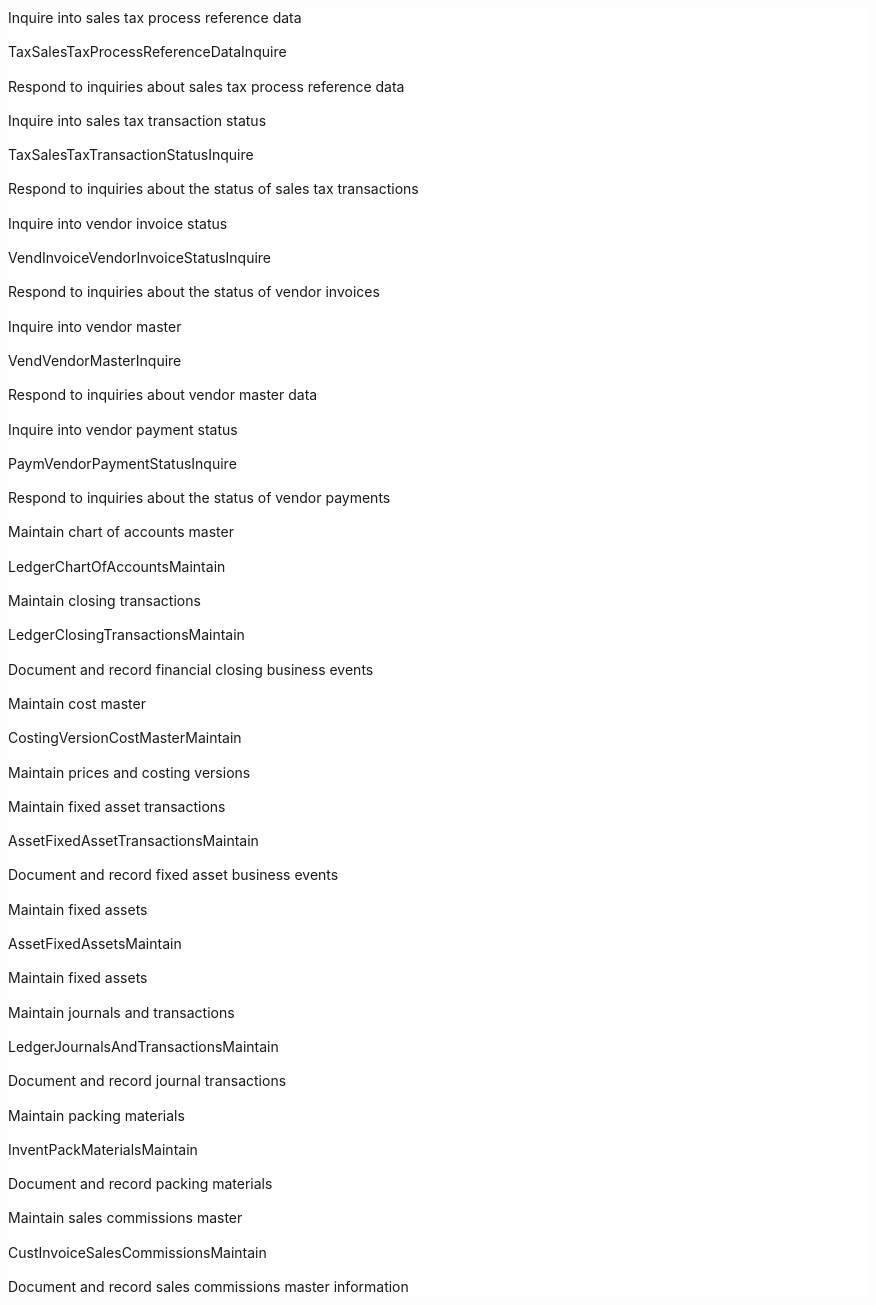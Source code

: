 <tr class="odd">
<td><p>Inquire into sales tax process reference data</p></td>
<td><p>TaxSalesTaxProcessReferenceDataInquire</p></td>
<td><p>Respond to inquiries about sales tax process reference data</p></td>
</tr>
<tr class="even">
<td><p>Inquire into sales tax transaction status</p></td>
<td><p>TaxSalesTaxTransactionStatusInquire</p></td>
<td><p>Respond to inquiries about the status of sales tax transactions</p></td>
</tr>
<tr class="odd">
<td><p>Inquire into vendor invoice status</p></td>
<td><p>VendInvoiceVendorInvoiceStatusInquire</p></td>
<td><p>Respond to inquiries about the status of vendor invoices</p></td>
</tr>
<tr class="even">
<td><p>Inquire into vendor master</p></td>
<td><p>VendVendorMasterInquire</p></td>
<td><p>Respond to inquiries about vendor master data</p></td>
</tr>
<tr class="odd">
<td><p>Inquire into vendor payment status</p></td>
<td><p>PaymVendorPaymentStatusInquire</p></td>
<td><p>Respond to inquiries about the status of vendor payments</p></td>
</tr>
<tr class="even">
<td><p>Maintain chart of accounts master</p></td>
<td><p>LedgerChartOfAccountsMaintain</p></td>
<td><p></p></td>
</tr>
<tr class="odd">
<td><p>Maintain closing transactions</p></td>
<td><p>LedgerClosingTransactionsMaintain</p></td>
<td><p>Document and record financial closing business events</p></td>
</tr>
<tr class="even">
<td><p>Maintain cost master</p></td>
<td><p>CostingVersionCostMasterMaintain</p></td>
<td><p>Maintain prices and costing versions</p></td>
</tr>
<tr class="odd">
<td><p>Maintain fixed asset transactions</p></td>
<td><p>AssetFixedAssetTransactionsMaintain</p></td>
<td><p>Document and record fixed asset business events</p></td>
</tr>
<tr class="even">
<td><p>Maintain fixed assets</p></td>
<td><p>AssetFixedAssetsMaintain</p></td>
<td><p>Maintain fixed assets</p></td>
</tr>
<tr class="odd">
<td><p>Maintain journals and transactions</p></td>
<td><p>LedgerJournalsAndTransactionsMaintain</p></td>
<td><p>Document and record journal transactions</p></td>
</tr>
<tr class="even">
<td><p>Maintain packing materials</p></td>
<td><p>InventPackMaterialsMaintain</p></td>
<td><p>Document and record packing materials</p></td>
</tr>
<tr class="odd">
<td><p>Maintain sales commissions master</p></td>
<td><p>CustInvoiceSalesCommissionsMaintain</p></td>
<td><p>Document and record sales commissions master information</p></td>